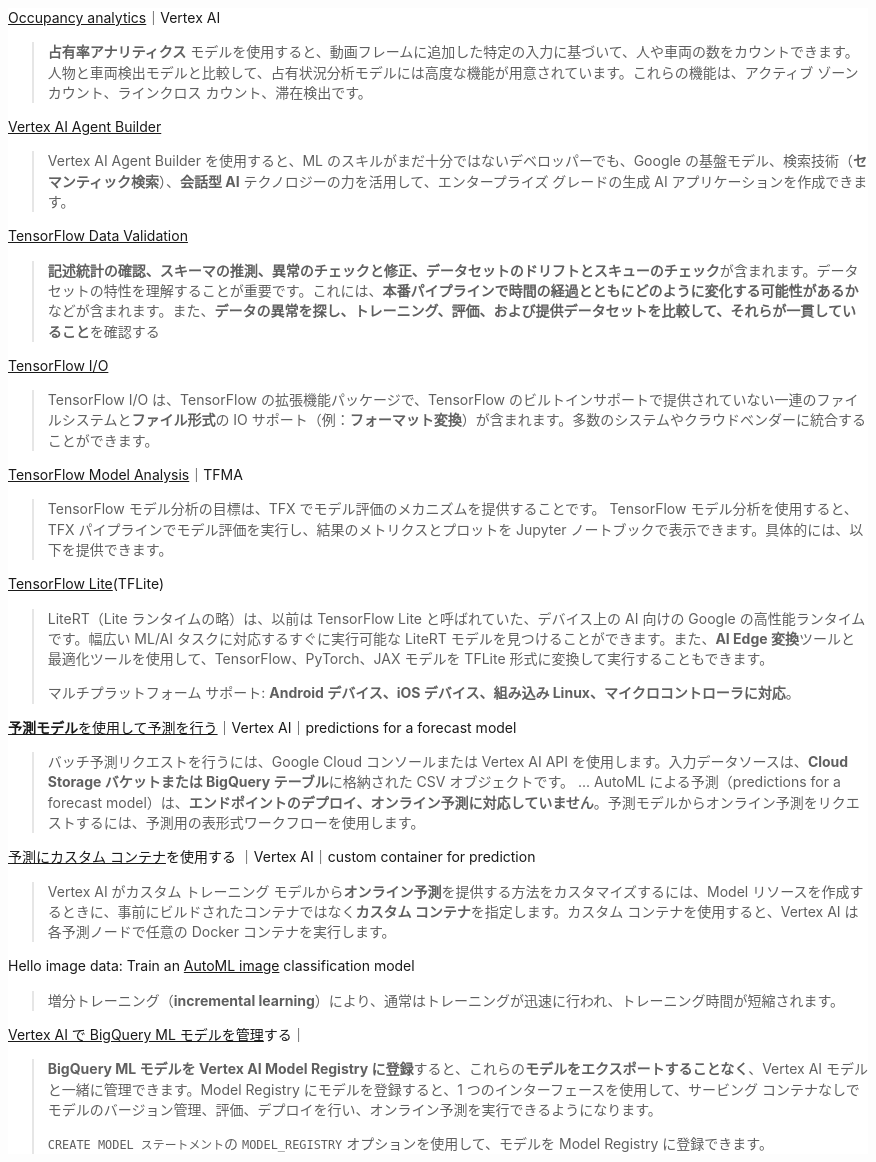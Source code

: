 [Occupancy analytics](https://cloud.google.com/vision-ai/docs/occupancy-analytics-model?hl=ja)｜Vertex AI 
> **占有率アナリティクス** モデルを使用すると、動画フレームに追加した特定の入力に基づいて、人や車両の数をカウントできます。人物と車両検出モデルと比較して、占有状況分析モデルには高度な機能が用意されています。これらの機能は、アクティブ ゾーン カウント、ラインクロス カウント、滞在検出です。

[Vertex AI Agent Builder](https://cloud.google.com/generative-ai-app-builder/docs/introduction?hl=ja)
> Vertex AI Agent Builder を使用すると、ML のスキルがまだ十分ではないデベロッパーでも、Google の基盤モデル、検索技術（**セマンティック検索**）、**会話型 AI** テクノロジーの力を活用して、エンタープライズ グレードの生成 AI アプリケーションを作成できます。

[TensorFlow Data Validation](https://www.tensorflow.org/tfx/tutorials/data_validation/tfdv_basic?hl=ja) 
> **記述統計の確認、スキーマの推測、異常のチェックと修正、データセットのドリフトとスキューのチェック**が含まれます。データセットの特性を理解することが重要です。これには、**本番パイプラインで時間の経過とともにどのように変化する可能性があるか**などが含まれます。また、**データの異常を探し、トレーニング、評価、および提供データセットを比較して、それらが一貫していること**を確認する


[TensorFlow I/O](https://www.tensorflow.org/io?hl=ja)
>TensorFlow I/O は、TensorFlow の拡張機能パッケージで、TensorFlow のビルトインサポートで提供されていない一連のファイルシステムと**ファイル形式**の IO サポート（例：**フォーマット変換**）が含まれます。多数のシステムやクラウドベンダーに統合することができます。

[TensorFlow Model Analysis](https://www.tensorflow.org/tfx/guide/tfma?hl=ja#overview)｜TFMA
> TensorFlow モデル分析の目標は、TFX でモデル評価のメカニズムを提供することです。 TensorFlow モデル分析を使用すると、TFX パイプラインでモデル評価を実行し、結果のメトリクスとプロットを Jupyter ノートブックで表示できます。具体的には、以下を提供できます。

 [TensorFlow Lite](https://ai.google.dev/edge/litert?hl=ja)(TFLite)
 > LiteRT（Lite ランタイムの略）は、以前は TensorFlow Lite と呼ばれていた、デバイス上の AI 向けの Google の高性能ランタイムです。幅広い ML/AI タスクに対応するすぐに実行可能な LiteRT モデルを見つけることができます。また、**AI Edge 変換**ツールと最適化ツールを使用して、TensorFlow、PyTorch、JAX モデルを TFLite 形式に変換して実行することもできます。
 >
 >マルチプラットフォーム サポート: **Android デバイス、iOS デバイス、組み込み Linux、マイクロコントローラに対応**。

[**予測モデル**を使用して予測を行う](https://cloud.google.com/vertex-ai/docs/tabular-data/forecasting/get-predictions?hl=ja#make_a_batch_prediction_request_to_your_model)｜Vertex AI｜predictions for a forecast model
>バッチ予測リクエストを行うには、Google Cloud コンソールまたは Vertex AI API を使用します。入力データソースは、**Cloud Storage バケットまたは BigQuery テーブル**に格納された CSV オブジェクトです。
>...
>AutoML による予測（predictions for a forecast model）は、**エンドポイントのデプロイ、オンライン予測に対応していません**。予測モデルからオンライン予測をリクエストするには、予測用の表形式ワークフローを使用します。


[予測にカスタム コンテナ](https://cloud.google.com/vertex-ai/docs/predictions/use-custom-container)を使用する ｜Vertex AI｜custom container for prediction
> Vertex AI がカスタム トレーニング モデルから**オンライン予測**を提供する方法をカスタマイズするには、Model リソースを作成するときに、事前にビルドされたコンテナではなく**カスタム コンテナ**を指定します。カスタム コンテナを使用すると、Vertex AI は各予測ノードで任意の Docker コンテナを実行します。

Hello image data: Train an [AutoML image](https://cloud.google.com/vertex-ai/docs/tutorials/image-classification-automl/training) classification model
>増分トレーニング（**incremental learning**）により、通常はトレーニングが迅速に行われ、トレーニング時間が短縮されます。


[Vertex AI で BigQuery ML モデルを管理](https://cloud.google.com/bigquery/docs/managing-models-vertex?hl=ja&utm_source=chatgpt.com)する｜
> **BigQuery ML モデルを Vertex AI Model Registry に登録**すると、これらの**モデルをエクスポートすることなく**、Vertex AI モデルと一緒に管理できます。Model Registry にモデルを登録すると、1 つのインターフェースを使用して、サービング コンテナなしでモデルのバージョン管理、評価、デプロイを行い、オンライン予測を実行できるようになります。
> 
> `CREATE MODEL ステートメント`の `MODEL_REGISTRY` オプションを使用して、モデルを Model Registry に登録できます。
